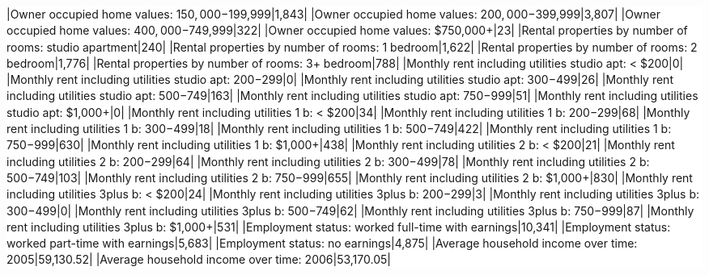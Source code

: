 |Owner occupied home values: $150,000-$199,999|1,843|
|Owner occupied home values: $200,000-$399,999|3,807|
|Owner occupied home values: $400,000-$749,999|322|
|Owner occupied home values: $750,000+|23|
|Rental properties by number of rooms: studio apartment|240|
|Rental properties by number of rooms: 1 bedroom|1,622|
|Rental properties by number of rooms: 2 bedroom|1,776|
|Rental properties by number of rooms: 3+ bedroom|788|
|Monthly rent including utilities studio apt: < $200|0|
|Monthly rent including utilities studio apt: $200-$299|0|
|Monthly rent including utilities studio apt: $300-$499|26|
|Monthly rent including utilities studio apt: $500-$749|163|
|Monthly rent including utilities studio apt: $750-$999|51|
|Monthly rent including utilities studio apt: $1,000+|0|
|Monthly rent including utilities 1 b: < $200|34|
|Monthly rent including utilities 1 b: $200-$299|68|
|Monthly rent including utilities 1 b: $300-$499|18|
|Monthly rent including utilities 1 b: $500-$749|422|
|Monthly rent including utilities 1 b: $750-$999|630|
|Monthly rent including utilities 1 b: $1,000+|438|
|Monthly rent including utilities 2 b: < $200|21|
|Monthly rent including utilities 2 b: $200-$299|64|
|Monthly rent including utilities 2 b: $300-$499|78|
|Monthly rent including utilities 2 b: $500-$749|103|
|Monthly rent including utilities 2 b: $750-$999|655|
|Monthly rent including utilities 2 b: $1,000+|830|
|Monthly rent including utilities 3plus b: < $200|24|
|Monthly rent including utilities 3plus b: $200-$299|3|
|Monthly rent including utilities 3plus b: $300-$499|0|
|Monthly rent including utilities 3plus b: $500-$749|62|
|Monthly rent including utilities 3plus b: $750-$999|87|
|Monthly rent including utilities 3plus b: $1,000+|531|
|Employment status: worked full-time with earnings|10,341|
|Employment status: worked part-time with earnings|5,683|
|Employment status: no earnings|4,875|
|Average household income over time: 2005|59,130.52|
|Average household income over time: 2006|53,170.05|